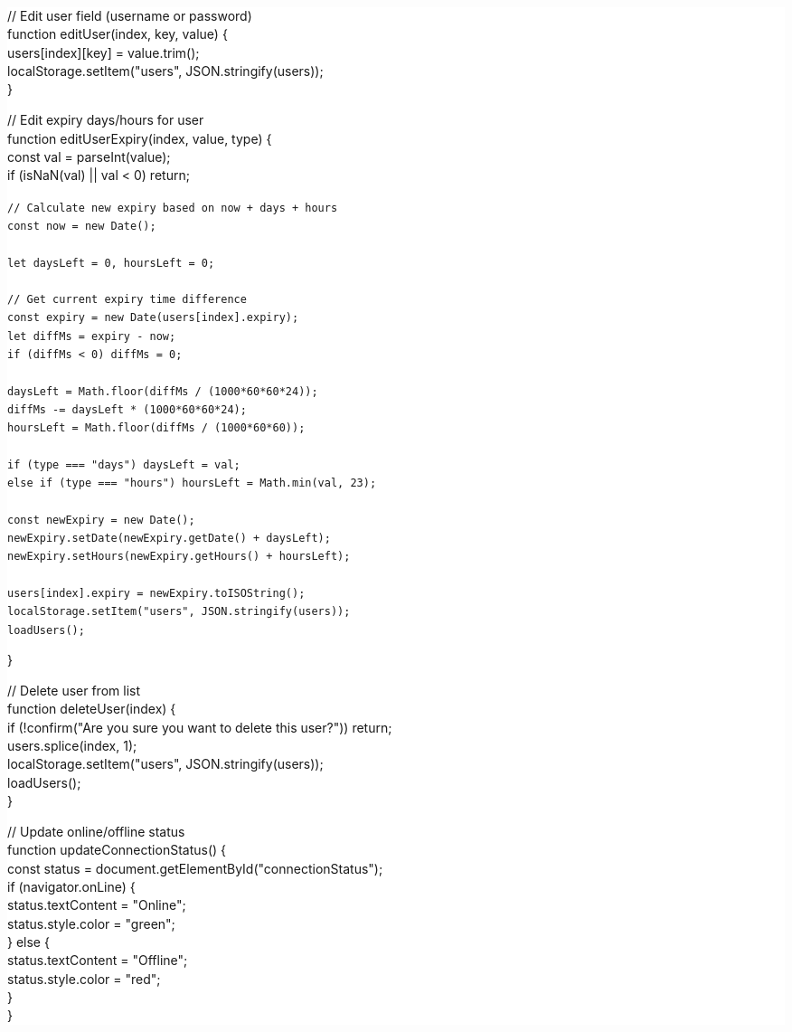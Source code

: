   // Edit user field (username or password)        
  function editUser(index, key, value) {        
    users[index][key] = value.trim();        
    localStorage.setItem("users", JSON.stringify(users));        
  }        
        
  // Edit expiry days/hours for user        
  function editUserExpiry(index, value, type) {        
    const val = parseInt(value);        
    if (isNaN(val) || val < 0) return;        
        
    // Calculate new expiry based on now + days + hours        
    const now = new Date();        
        
    let daysLeft = 0, hoursLeft = 0;        
        
    // Get current expiry time difference        
    const expiry = new Date(users[index].expiry);        
    let diffMs = expiry - now;        
    if (diffMs < 0) diffMs = 0;        
        
    daysLeft = Math.floor(diffMs / (1000*60*60*24));        
    diffMs -= daysLeft * (1000*60*60*24);        
    hoursLeft = Math.floor(diffMs / (1000*60*60));        
        
    if (type === "days") daysLeft = val;        
    else if (type === "hours") hoursLeft = Math.min(val, 23);        
        
    const newExpiry = new Date();        
    newExpiry.setDate(newExpiry.getDate() + daysLeft);        
    newExpiry.setHours(newExpiry.getHours() + hoursLeft);        
        
    users[index].expiry = newExpiry.toISOString();        
    localStorage.setItem("users", JSON.stringify(users));        
    loadUsers();        
  }        
        
  // Delete user from list        
  function deleteUser(index) {        
    if (!confirm("Are you sure you want to delete this user?")) return;        
    users.splice(index, 1);        
    localStorage.setItem("users", JSON.stringify(users));        
    loadUsers();        
  }        
        
  // Update online/offline status        
  function updateConnectionStatus() {        
    const status = document.getElementById("connectionStatus");        
    if (navigator.onLine) {        
      status.textContent = "Online";        
      status.style.color = "green";        
    } else {        
      status.textContent = "Offline";        
      status.style.color = "red";        
    }        
  }        
        
